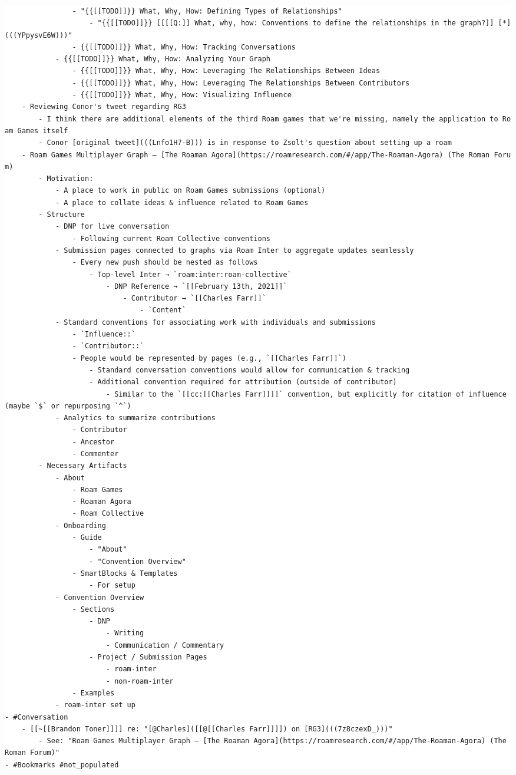                     - "{{[[TODO]]}} What, Why, How: Defining Types of Relationships"
                        - "{{[[TODO]]}} [[[[Q:]] What, why, how: Conventions to define the relationships in the graph?]] [*](((YPpysvE6W)))"
                    - {{[[TODO]]}} What, Why, How: Tracking Conversations
                - {{[[TODO]]}} What, Why, How: Analyzing Your Graph
                    - {{[[TODO]]}} What, Why, How: Leveraging The Relationships Between Ideas
                    - {{[[TODO]]}} What, Why, How: Leveraging The Relationships Between Contributors
                    - {{[[TODO]]}} What, Why, How: Visualizing Influence
        - Reviewing Conor's tweet regarding RG3
            - I think there are additional elements of the third Roam games that we're missing, namely the application to Roam Games itself
            - Conor [original tweet](((Lnfo1H7-B))) is in response to Zsolt's question about setting up a roam 
        - Roam Games Multiplayer Graph — [The Roaman Agora](https://roamresearch.com/#/app/The-Roaman-Agora) (The Roman Forum)
            - Motivation: 
                - A place to work in public on Roam Games submissions (optional)
                - A place to collate ideas & influence related to Roam Games
            - Structure
                - DNP for live conversation
                    - Following current Roam Collective conventions
                - Submission pages connected to graphs via Roam Inter to aggregate updates seamlessly
                    - Every new push should be nested as follows
                        - Top-level Inter → `roam:inter:roam-collective`
                            - DNP Reference → `[[February 13th, 2021]]`
                                - Contributor → `[[Charles Farr]]`
                                    - `Content`
                - Standard conventions for associating work with individuals and submissions
                    - `Influence::`
                    - `Contributor::`
                    - People would be represented by pages (e.g., `[[Charles Farr]]`)
                        - Standard conversation conventions would allow for communication & tracking
                        - Additional convention required for attribution (outside of contributor)
                            - Similar to the `[[cc:[[Charles Farr]]]]` convention, but explicitly for citation of influence (maybe `$` or repurposing `^`)
                - Analytics to summarize contributions
                    - Contributor
                    - Ancestor
                    - Commenter
            - Necessary Artifacts
                - About
                    - Roam Games
                    - Roaman Agora
                    - Roam Collective
                - Onboarding
                    - Guide
                        - "About"
                        - "Convention Overview"
                    - SmartBlocks & Templates
                        - For setup
                - Convention Overview
                    - Sections
                        - DNP
                            - Writing
                            - Communication / Commentary
                        - Project / Submission Pages
                            - roam-inter
                            - non-roam-inter
                    - Examples
                - roam-inter set up
    - #Conversation
        - [[~[[Brandon Toner]]]] re: "[@Charles]([[@[[Charles Farr]]]]) on [RG3](((7z8czexD_)))"
            - See: "Roam Games Multiplayer Graph — [The Roaman Agora](https://roamresearch.com/#/app/The-Roaman-Agora) (The Roman Forum)"
    - #Bookmarks #not_populated